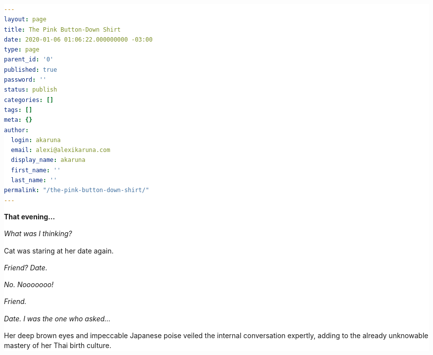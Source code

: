 ```yaml
---
layout: page
title: The Pink Button-Down Shirt
date: 2020-01-06 01:06:22.000000000 -03:00
type: page
parent_id: '0'
published: true
password: ''
status: publish
categories: []
tags: []
meta: {}
author:
  login: akaruna
  email: alexi@alexikaruna.com
  display_name: akaruna
  first_name: ''
  last_name: ''
permalink: "/the-pink-button-down-shirt/"
---
```



**That evening…**





_What was I thinking?_





Cat was staring at her date again.&nbsp;





_Friend? Date.&nbsp;_





_No. Nooooooo!&nbsp;_





_Friend.&nbsp;_





_Date. I was the one who asked…_





Her deep brown eyes and impeccable Japanese poise veiled the internal conversation expertly, adding to the already unknowable mastery of her Thai birth culture.
